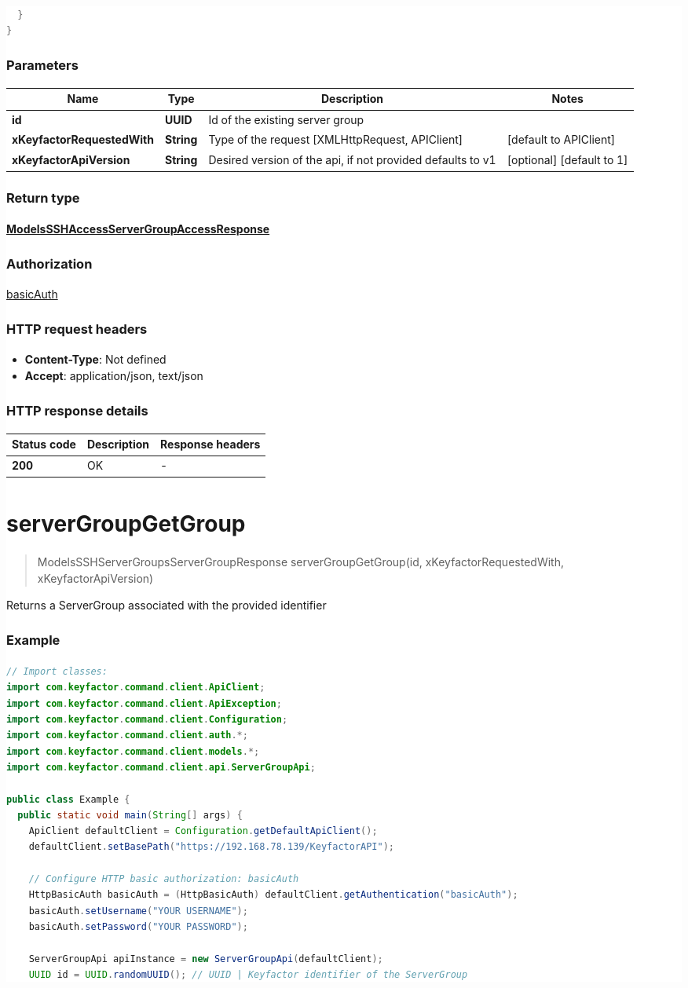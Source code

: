 ```java
  }
}
```

### Parameters

| Name | Type | Description  | Notes |
|------------- | ------------- | ------------- | -------------|
| **id** | **UUID**| Id of the existing server group | |
| **xKeyfactorRequestedWith** | **String**| Type of the request [XMLHttpRequest, APIClient] | [default to APIClient] |
| **xKeyfactorApiVersion** | **String**| Desired version of the api, if not provided defaults to v1 | [optional] [default to 1] |

### Return type

[**ModelsSSHAccessServerGroupAccessResponse**](ModelsSSHAccessServerGroupAccessResponse.md)

### Authorization

[basicAuth](../README.md#basicAuth)

### HTTP request headers

 - **Content-Type**: Not defined
 - **Accept**: application/json, text/json

### HTTP response details
| Status code | Description | Response headers |
|-------------|-------------|------------------|
| **200** | OK |  -  |

<a name="serverGroupGetGroup"></a>
# **serverGroupGetGroup**
> ModelsSSHServerGroupsServerGroupResponse serverGroupGetGroup(id, xKeyfactorRequestedWith, xKeyfactorApiVersion)

Returns a ServerGroup associated with the provided identifier

### Example
```java
// Import classes:
import com.keyfactor.command.client.ApiClient;
import com.keyfactor.command.client.ApiException;
import com.keyfactor.command.client.Configuration;
import com.keyfactor.command.client.auth.*;
import com.keyfactor.command.client.models.*;
import com.keyfactor.command.client.api.ServerGroupApi;

public class Example {
  public static void main(String[] args) {
    ApiClient defaultClient = Configuration.getDefaultApiClient();
    defaultClient.setBasePath("https://192.168.78.139/KeyfactorAPI");
    
    // Configure HTTP basic authorization: basicAuth
    HttpBasicAuth basicAuth = (HttpBasicAuth) defaultClient.getAuthentication("basicAuth");
    basicAuth.setUsername("YOUR USERNAME");
    basicAuth.setPassword("YOUR PASSWORD");

    ServerGroupApi apiInstance = new ServerGroupApi(defaultClient);
    UUID id = UUID.randomUUID(); // UUID | Keyfactor identifier of the ServerGroup
```